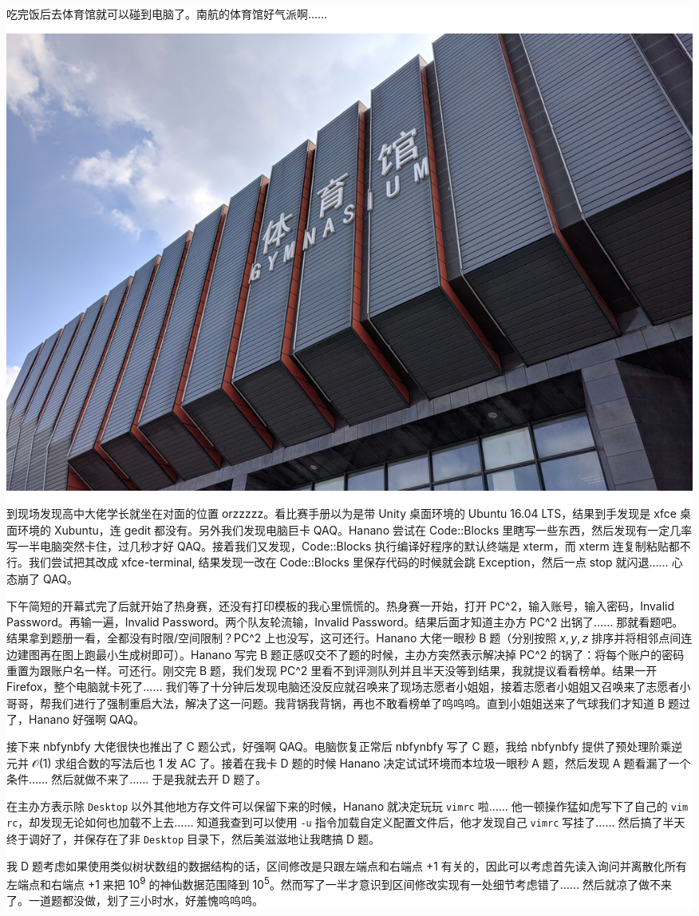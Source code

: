 
吃完饭后去体育馆就可以碰到电脑了。南航的体育馆好气派啊……

![体育馆](icpc-2018-asia-nanjing-regional-travel-notes/nuaa-gymnasium.jpg)

到现场发现高中大佬学长就坐在对面的位置 orzzzzz。看比赛手册以为是带 Unity 桌面环境的 Ubuntu 16.04 LTS，结果到手发现是 xfce 桌面环境的 Xubuntu，连 gedit 都没有。另外我们发现电脑巨卡 QAQ。Hanano 尝试在 Code::Blocks 里瞎写一些东西，然后发现有一定几率写一半电脑突然卡住，过几秒才好 QAQ。接着我们又发现，Code::Blocks 执行编译好程序的默认终端是 xterm，而 xterm 连复制粘贴都不行。我们尝试把其改成 xfce-terminal, 结果发现一改在 Code::Blocks 里保存代码的时候就会跳 Exception，然后一点 stop 就闪退…… 心态崩了 QAQ。

下午简短的开幕式完了后就开始了热身赛，还没有打印模板的我心里慌慌的。热身赛一开始，打开 PC^2，输入账号，输入密码，Invalid Password。再输一遍，Invalid Password。两个队友轮流输，Invalid Password。结果后面才知道主办方 PC^2 出锅了…… 那就看题吧。结果拿到题册一看，全都没有时限/空间限制？PC^2 上也没写，这可还行。Hanano 大佬一眼秒 B 题（分别按照 $x, y, z$ 排序并将相邻点间连边建图再在图上跑最小生成树即可）。Hanano 写完 B 题正感叹交不了题的时候，主办方突然表示解决掉 PC^2 的锅了：将每个账户的密码重置为跟账户名一样。可还行。刚交完 B 题，我们发现 PC^2 里看不到评测队列并且半天没等到结果，我就提议看看榜单。结果一开 Firefox，整个电脑就卡死了…… 我们等了十分钟后发现电脑还没反应就召唤来了现场志愿者小姐姐，接着志愿者小姐姐又召唤来了志愿者小哥哥，帮我们进行了强制重启大法，解决了这一问题。我背锅我背锅，再也不敢看榜单了呜呜呜。直到小姐姐送来了气球我们才知道 B 题过了，Hanano 好强啊 QAQ。

接下来 nbfynbfy 大佬很快也推出了 C 题公式，好强啊 QAQ。电脑恢复正常后 nbfynbfy 写了 C 题，我给 nbfynbfy 提供了预处理阶乘逆元并 $\mathcal{O}(1)$ 求组合数的写法后也 1 发 AC 了。接着在我卡 D 题的时候 Hanano 决定试试环境而本垃圾一眼秒 A 题，然后发现 A 题看漏了一个条件…… 然后就做不来了…… 于是我就去开 D 题了。

在主办方表示除 `Desktop` 以外其他地方存文件可以保留下来的时候，Hanano 就决定玩玩 `vimrc` 啦…… 他一顿操作猛如虎写下了自己的 `vimrc`，却发现无论如何也加载不上去…… 知道我查到可以使用 `-u` 指令加载自定义配置文件后，他才发现自己 `vimrc` 写挂了…… 然后搞了半天终于调好了，并保存在了非 `Desktop` 目录下，然后美滋滋地让我瞎搞 D 题。

我 D 题考虑如果使用类似树状数组的数据结构的话，区间修改是只跟左端点和右端点 $+ 1$ 有关的，因此可以考虑首先读入询问并离散化所有左端点和右端点 $+ 1$ 来把 $10^9$ 的神仙数据范围降到 $10^5$。然而写了一半才意识到区间修改实现有一处细节考虑错了…… 然后就凉了做不来了。一道题都没做，划了三小时水，好羞愧呜呜呜。
